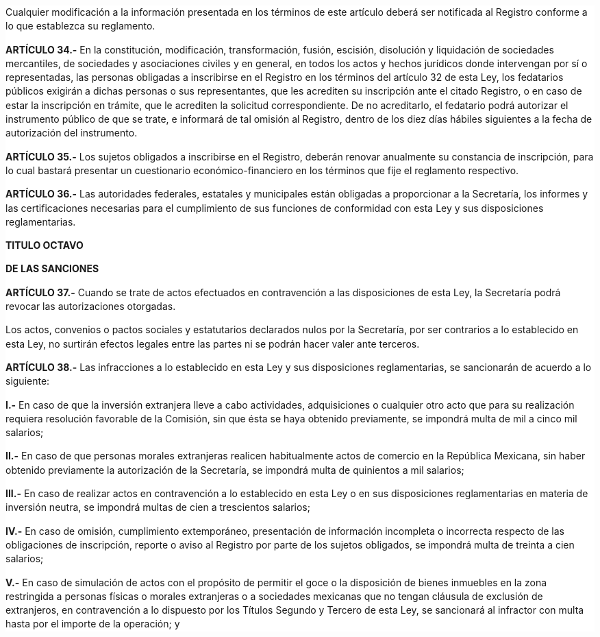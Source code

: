 Cualquier modificación a la información presentada en los términos de este artículo deberá ser notificada al Registro conforme a lo que establezca su reglamento.

**ARTÍCULO 34.-** En la constitución, modificación, transformación, fusión, escisión, disolución y liquidación de sociedades mercantiles, de sociedades y asociaciones civiles y en general, en todos los actos y hechos jurídicos donde intervengan por sí o representadas, las personas obligadas a inscribirse en el Registro en los términos del artículo 32 de esta Ley, los fedatarios públicos exigirán a dichas personas o sus representantes, que les acrediten su inscripción ante el citado Registro, o en caso de estar la inscripción en trámite, que le acrediten la solicitud correspondiente. De no acreditarlo, el fedatario podrá autorizar el instrumento público de que se trate, e informará de tal omisión al Registro, dentro de los diez días hábiles siguientes a la fecha de autorización del instrumento.

**ARTÍCULO 35.-** Los sujetos obligados a inscribirse en el Registro, deberán renovar anualmente su constancia de inscripción, para lo cual bastará presentar un cuestionario económico-financiero en los términos que fije el reglamento respectivo.

**ARTÍCULO 36.-** Las autoridades federales, estatales y municipales están obligadas a proporcionar a la Secretaría, los informes y las certificaciones necesarias para el cumplimiento de sus funciones de conformidad con esta Ley y sus disposiciones reglamentarias.

**TITULO OCTAVO**

**DE LAS SANCIONES**

**ARTÍCULO 37.-** Cuando se trate de actos efectuados en contravención a las disposiciones de esta Ley, la Secretaría podrá revocar las autorizaciones otorgadas.

Los actos, convenios o pactos sociales y estatutarios declarados nulos por la Secretaría, por ser contrarios a lo establecido en esta Ley, no surtirán efectos legales entre las partes ni se podrán hacer valer ante terceros.

**ARTÍCULO 38.-** Las infracciones a lo establecido en esta Ley y sus disposiciones reglamentarias, se sancionarán de acuerdo a lo siguiente:

**I.-** En caso de que la inversión extranjera lleve a cabo actividades, adquisiciones o cualquier otro acto que para su realización requiera resolución favorable de la Comisión, sin que ésta se haya obtenido previamente, se impondrá multa de mil a cinco mil salarios;

**II.-** En caso de que personas morales extranjeras realicen habitualmente actos de comercio en la República Mexicana, sin haber obtenido previamente la autorización de la Secretaría, se impondrá multa de quinientos a mil salarios;

**III.-** En caso de realizar actos en contravención a lo establecido en esta Ley o en sus disposiciones reglamentarias en materia de inversión neutra, se impondrá multas de cien a trescientos salarios;

**IV.-** En caso de omisión, cumplimiento extemporáneo, presentación de información incompleta o incorrecta respecto de las obligaciones de inscripción, reporte o aviso al Registro por parte de los sujetos obligados, se impondrá multa de treinta a cien salarios;

**V.-** En caso de simulación de actos con el propósito de permitir el goce o la disposición de bienes inmuebles en la zona restringida a personas físicas o morales extranjeras o a sociedades mexicanas que no tengan cláusula de exclusión de extranjeros, en contravención a lo dispuesto por los Títulos Segundo y Tercero de esta Ley, se sancionará al infractor con multa hasta por el importe de la operación; y
